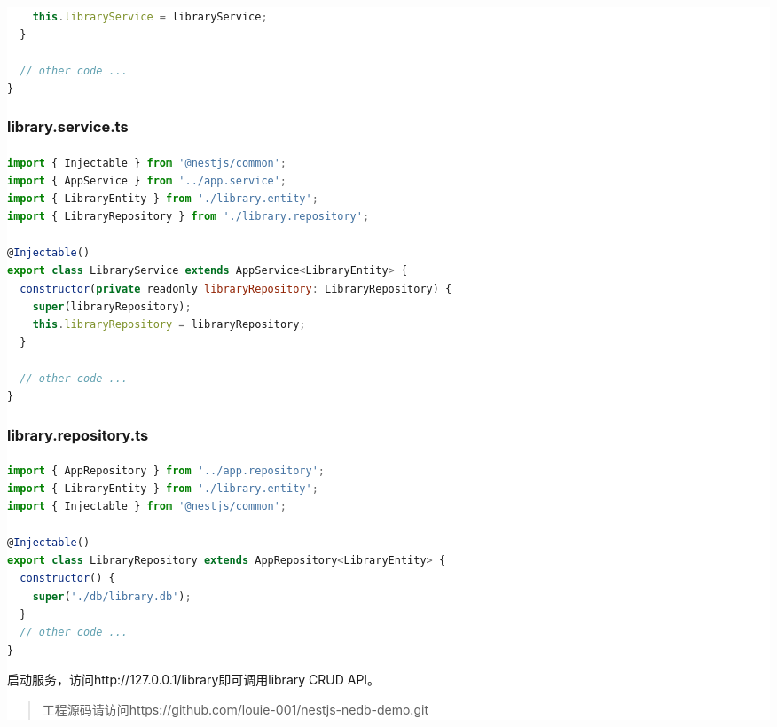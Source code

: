 ```javascript
    this.libraryService = libraryService;
  }

  // other code ...
}
```
### library.service.ts
```javascript
import { Injectable } from '@nestjs/common';
import { AppService } from '../app.service';
import { LibraryEntity } from './library.entity';
import { LibraryRepository } from './library.repository';

@Injectable()
export class LibraryService extends AppService<LibraryEntity> {
  constructor(private readonly libraryRepository: LibraryRepository) {
    super(libraryRepository);
    this.libraryRepository = libraryRepository;
  }

  // other code ...
}
```

### library.repository.ts
```javascript
import { AppRepository } from '../app.repository';
import { LibraryEntity } from './library.entity';
import { Injectable } from '@nestjs/common';

@Injectable()
export class LibraryRepository extends AppRepository<LibraryEntity> {
  constructor() {
    super('./db/library.db');
  }
  // other code ...
}
```
启动服务，访问http://127.0.0.1/library即可调用library CRUD API。
> 工程源码请访问https://github.com/louie-001/nestjs-nedb-demo.git
